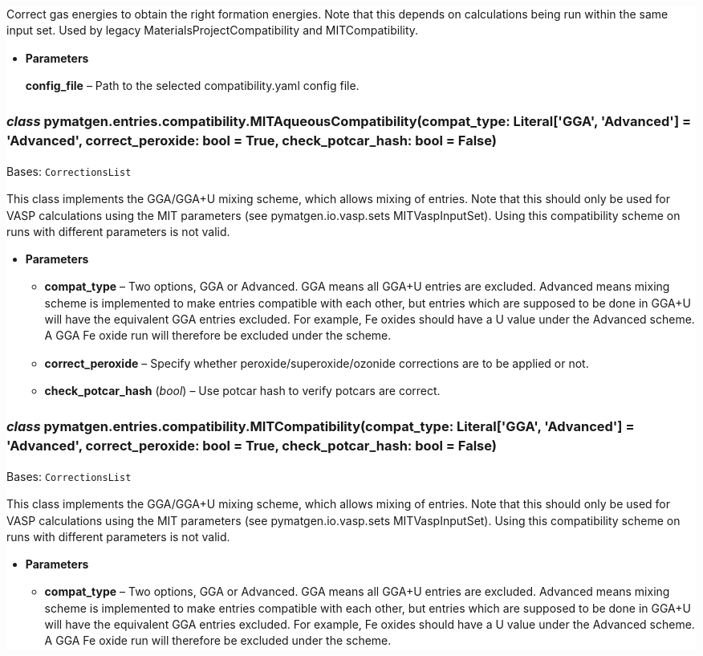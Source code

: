 Correct gas energies to obtain the right formation energies. Note that
this depends on calculations being run within the same input set.
Used by legacy MaterialsProjectCompatibility and MITCompatibility.


* **Parameters**

    **config_file** – Path to the selected compatibility.yaml config file.



### _class_ pymatgen.entries.compatibility.MITAqueousCompatibility(compat_type: Literal['GGA', 'Advanced'] = 'Advanced', correct_peroxide: bool = True, check_potcar_hash: bool = False)
Bases: `CorrectionsList`

This class implements the GGA/GGA+U mixing scheme, which allows mixing of
entries. Note that this should only be used for VASP calculations using the
MIT parameters (see pymatgen.io.vasp.sets MITVaspInputSet). Using
this compatibility scheme on runs with different parameters is not valid.


* **Parameters**


    * **compat_type** – Two options, GGA or Advanced. GGA means all GGA+U
    entries are excluded. Advanced means mixing scheme is
    implemented to make entries compatible with each other,
    but entries which are supposed to be done in GGA+U will have the
    equivalent GGA entries excluded. For example, Fe oxides should
    have a U value under the Advanced scheme. A GGA Fe oxide run
    will therefore be excluded under the scheme.


    * **correct_peroxide** – Specify whether peroxide/superoxide/ozonide
    corrections are to be applied or not.


    * **check_potcar_hash** (*bool*) – Use potcar hash to verify potcars are correct.



### _class_ pymatgen.entries.compatibility.MITCompatibility(compat_type: Literal['GGA', 'Advanced'] = 'Advanced', correct_peroxide: bool = True, check_potcar_hash: bool = False)
Bases: `CorrectionsList`

This class implements the GGA/GGA+U mixing scheme, which allows mixing of
entries. Note that this should only be used for VASP calculations using the
MIT parameters (see pymatgen.io.vasp.sets MITVaspInputSet). Using
this compatibility scheme on runs with different parameters is not valid.


* **Parameters**


    * **compat_type** – Two options, GGA or Advanced. GGA means all GGA+U
    entries are excluded. Advanced means mixing scheme is
    implemented to make entries compatible with each other,
    but entries which are supposed to be done in GGA+U will have the
    equivalent GGA entries excluded. For example, Fe oxides should
    have a U value under the Advanced scheme. A GGA Fe oxide run
    will therefore be excluded under the scheme.
